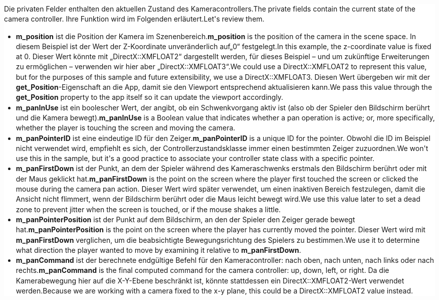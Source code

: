 <span data-ttu-id="0a402-120">Die privaten Felder enthalten den aktuellen Zustand des Kameracontrollers.</span><span class="sxs-lookup"><span data-stu-id="0a402-120">The private fields contain the current state of the camera controller.</span></span> <span data-ttu-id="0a402-121">Ihre Funktion wird im Folgenden erläutert.</span><span class="sxs-lookup"><span data-stu-id="0a402-121">Let's review them.</span></span>

-   <span data-ttu-id="0a402-122">**m\_position** ist die Position der Kamera im Szenenbereich.</span><span class="sxs-lookup"><span data-stu-id="0a402-122">**m\_position** is the position of the camera in the scene space.</span></span> <span data-ttu-id="0a402-123">In diesem Beispiel ist der Wert der Z-Koordinate unveränderlich auf„0“ festgelegt.</span><span class="sxs-lookup"><span data-stu-id="0a402-123">In this example, the z-coordinate value is fixed at 0.</span></span> <span data-ttu-id="0a402-124">Dieser Wert könnte mit „DirectX::XMFLOAT2“ dargestellt werden, für dieses Beispiel – und um zukünftige Erweiterungen zu ermöglichen – verwenden wir hier aber „DirectX::XMFLOAT3“.</span><span class="sxs-lookup"><span data-stu-id="0a402-124">We could use a DirectX::XMFLOAT2 to represent this value, but for the purposes of this sample and future extensibility, we use a DirectX::XMFLOAT3.</span></span> <span data-ttu-id="0a402-125">Diesen Wert übergeben wir mit der **get\_Position**-Eigenschaft an die App, damit sie den Viewport entsprechend aktualisieren kann.</span><span class="sxs-lookup"><span data-stu-id="0a402-125">We pass this value through the **get\_Position** property to the app itself so it can update the viewport accordingly.</span></span>
-   <span data-ttu-id="0a402-126">**m\_panInUse** ist ein boolescher Wert, der angibt, ob ein Schwenkvorgang aktiv ist (also ob der Spieler den Bildschirm berührt und die Kamera bewegt).</span><span class="sxs-lookup"><span data-stu-id="0a402-126">**m\_panInUse** is a Boolean value that indicates whether a pan operation is active; or, more specifically, whether the player is touching the screen and moving the camera.</span></span>
-   <span data-ttu-id="0a402-127">**m\_panPointerID** ist eine eindeutige ID für den Zeiger.</span><span class="sxs-lookup"><span data-stu-id="0a402-127">**m\_panPointerID** is a unique ID for the pointer.</span></span> <span data-ttu-id="0a402-128">Obwohl die ID im Beispiel nicht verwendet wird, empfiehlt es sich, der Controllerzustandsklasse immer einen bestimmten Zeiger zuzuordnen.</span><span class="sxs-lookup"><span data-stu-id="0a402-128">We won't use this in the sample, but it's a good practice to associate your controller state class with a specific pointer.</span></span>
-   <span data-ttu-id="0a402-129">**m\_panFirstDown** ist der Punkt, an dem der Spieler während des Kameraschwenks erstmals den Bildschirm berührt oder mit der Maus geklickt hat.</span><span class="sxs-lookup"><span data-stu-id="0a402-129">**m\_panFirstDown** is the point on the screen where the player first touched the screen or clicked the mouse during the camera pan action.</span></span> <span data-ttu-id="0a402-130">Dieser Wert wird später verwendet, um einen inaktiven Bereich festzulegen, damit die Ansicht nicht flimmert, wenn der Bildschirm berührt oder die Maus leicht bewegt wird.</span><span class="sxs-lookup"><span data-stu-id="0a402-130">We use this value later to set a dead zone to prevent jitter when the screen is touched, or if the mouse shakes a little.</span></span>
-   <span data-ttu-id="0a402-131">**m\_panPointerPosition** ist der Punkt auf dem Bildschirm, an den der Spieler den Zeiger gerade bewegt hat.</span><span class="sxs-lookup"><span data-stu-id="0a402-131">**m\_panPointerPosition** is the point on the screen where the player has currently moved the pointer.</span></span> <span data-ttu-id="0a402-132">Dieser Wert wird mit **m\_panFirstDown** verglichen, um die beabsichtigte Bewegungsrichtung des Spielers zu bestimmen.</span><span class="sxs-lookup"><span data-stu-id="0a402-132">We use it to determine what direction the player wanted to move by examining it relative to **m\_panFirstDown**.</span></span>
-   <span data-ttu-id="0a402-133">**m\_panCommand** ist der berechnete endgültige Befehl für den Kameracontroller: nach oben, nach unten, nach links oder nach rechts.</span><span class="sxs-lookup"><span data-stu-id="0a402-133">**m\_panCommand** is the final computed command for the camera controller: up, down, left, or right.</span></span> <span data-ttu-id="0a402-134">Da die Kamerabewegung hier auf die X-Y-Ebene beschränkt ist, könnte stattdessen ein DirectX::XMFLOAT2-Wert verwendet werden.</span><span class="sxs-lookup"><span data-stu-id="0a402-134">Because we are working with a camera fixed to the x-y plane, this could be a DirectX::XMFLOAT2 value instead.</span></span>
